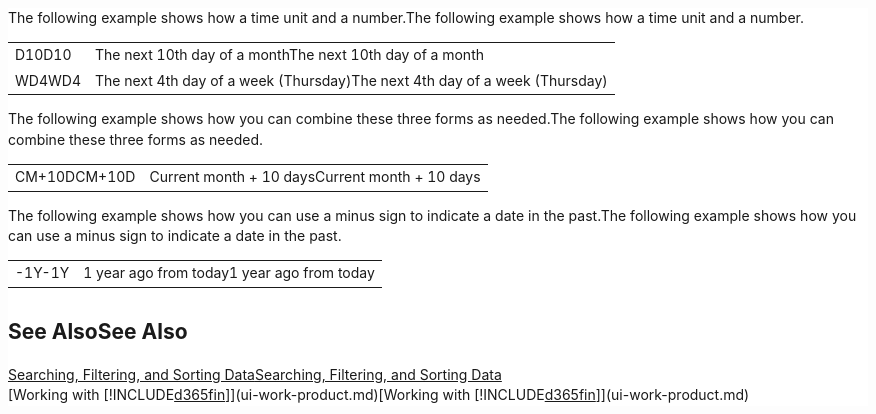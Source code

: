  <span data-ttu-id="12222-282">The following example shows how a time unit and a number.</span><span class="sxs-lookup"><span data-stu-id="12222-282">The following example shows how a time unit and a number.</span></span>  

|||  
|-|-|  
|<span data-ttu-id="12222-283">D10</span><span class="sxs-lookup"><span data-stu-id="12222-283">D10</span></span>|<span data-ttu-id="12222-284">The next 10th day of a month</span><span class="sxs-lookup"><span data-stu-id="12222-284">The next 10th day of a month</span></span>|  
|<span data-ttu-id="12222-285">WD4</span><span class="sxs-lookup"><span data-stu-id="12222-285">WD4</span></span>|<span data-ttu-id="12222-286">The next 4th day of a week (Thursday)</span><span class="sxs-lookup"><span data-stu-id="12222-286">The next 4th day of a week (Thursday)</span></span>|  

 <span data-ttu-id="12222-287">The following example shows how you can combine these three forms as needed.</span><span class="sxs-lookup"><span data-stu-id="12222-287">The following example shows how you can combine these three forms as needed.</span></span>  

|||  
|-|-|  
|<span data-ttu-id="12222-288">CM+10D</span><span class="sxs-lookup"><span data-stu-id="12222-288">CM+10D</span></span>|<span data-ttu-id="12222-289">Current month + 10 days</span><span class="sxs-lookup"><span data-stu-id="12222-289">Current month + 10 days</span></span>|  

 <span data-ttu-id="12222-290">The following example shows how you can use a minus sign to indicate a date in the past.</span><span class="sxs-lookup"><span data-stu-id="12222-290">The following example shows how you can use a minus sign to indicate a date in the past.</span></span>  

|||  
|-|-|  
|<span data-ttu-id="12222-291">-1Y</span><span class="sxs-lookup"><span data-stu-id="12222-291">-1Y</span></span>|<span data-ttu-id="12222-292">1 year ago from today</span><span class="sxs-lookup"><span data-stu-id="12222-292">1 year ago from today</span></span>|  

  
## <a name="see-also"></a><span data-ttu-id="12222-293">See Also</span><span class="sxs-lookup"><span data-stu-id="12222-293">See Also</span></span>  
 [<span data-ttu-id="12222-294">Searching, Filtering, and Sorting Data</span><span class="sxs-lookup"><span data-stu-id="12222-294">Searching, Filtering, and Sorting Data</span></span>](ui-enter-criteria-filters.md)  
 <span data-ttu-id="12222-295">[Working with [!INCLUDE[d365fin](includes/d365fin_md.md)]](ui-work-product.md)</span><span class="sxs-lookup"><span data-stu-id="12222-295">[Working with [!INCLUDE[d365fin](includes/d365fin_md.md)]](ui-work-product.md)</span></span>
